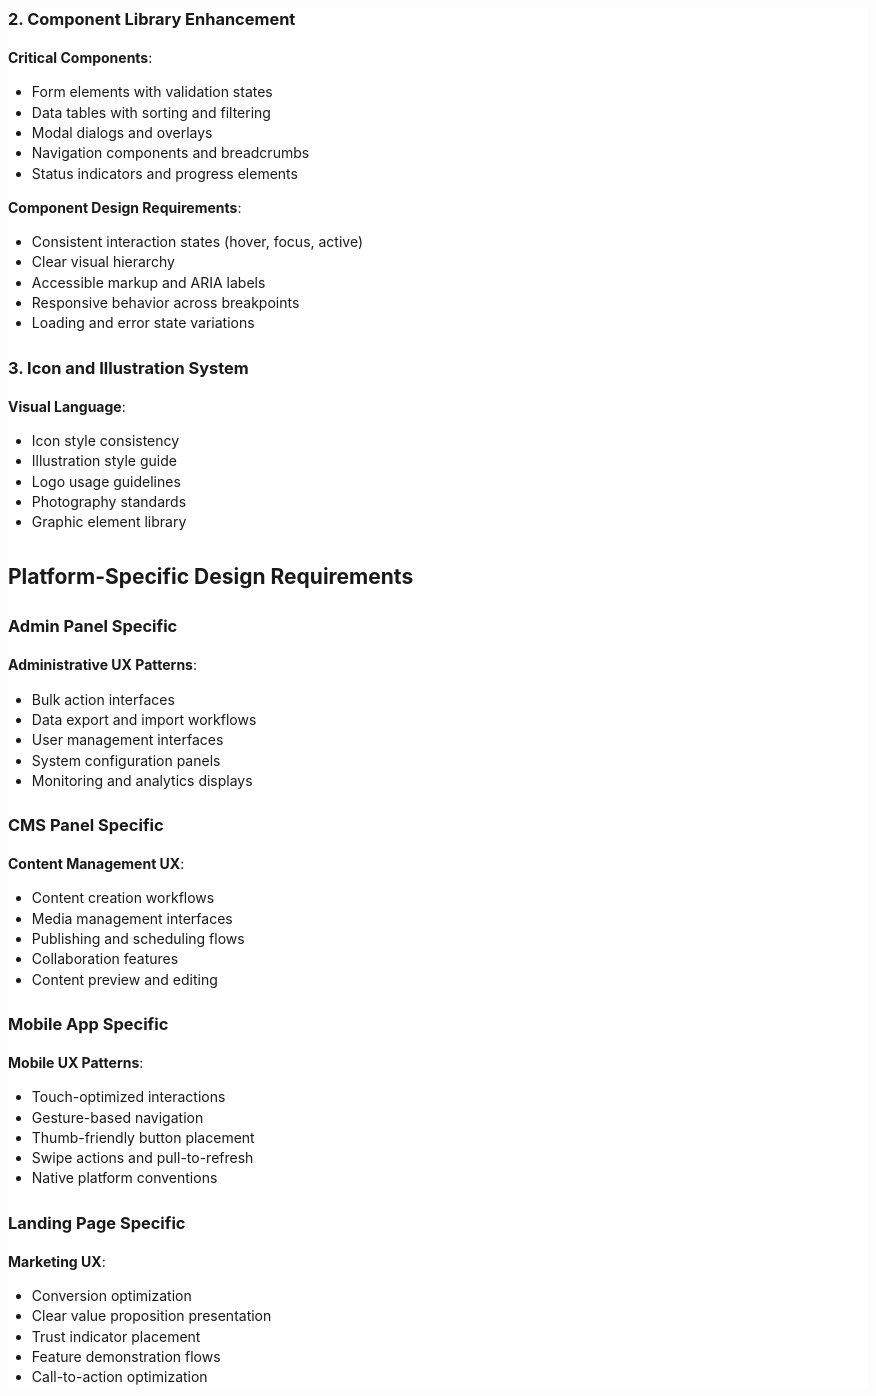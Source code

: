 ### 2. Component Library Enhancement
**Critical Components**:
- Form elements with validation states
- Data tables with sorting and filtering
- Modal dialogs and overlays
- Navigation components and breadcrumbs
- Status indicators and progress elements

**Component Design Requirements**:
- Consistent interaction states (hover, focus, active)
- Clear visual hierarchy
- Accessible markup and ARIA labels
- Responsive behavior across breakpoints
- Loading and error state variations

### 3. Icon and Illustration System
**Visual Language**:
- Icon style consistency
- Illustration style guide
- Logo usage guidelines
- Photography standards
- Graphic element library

## Platform-Specific Design Requirements

### Admin Panel Specific
**Administrative UX Patterns**:
- Bulk action interfaces
- Data export and import workflows
- User management interfaces
- System configuration panels
- Monitoring and analytics displays

### CMS Panel Specific
**Content Management UX**:
- Content creation workflows
- Media management interfaces
- Publishing and scheduling flows
- Collaboration features
- Content preview and editing

### Mobile App Specific
**Mobile UX Patterns**:
- Touch-optimized interactions
- Gesture-based navigation
- Thumb-friendly button placement
- Swipe actions and pull-to-refresh
- Native platform conventions

### Landing Page Specific
**Marketing UX**:
- Conversion optimization
- Clear value proposition presentation
- Trust indicator placement
- Feature demonstration flows
- Call-to-action optimization
